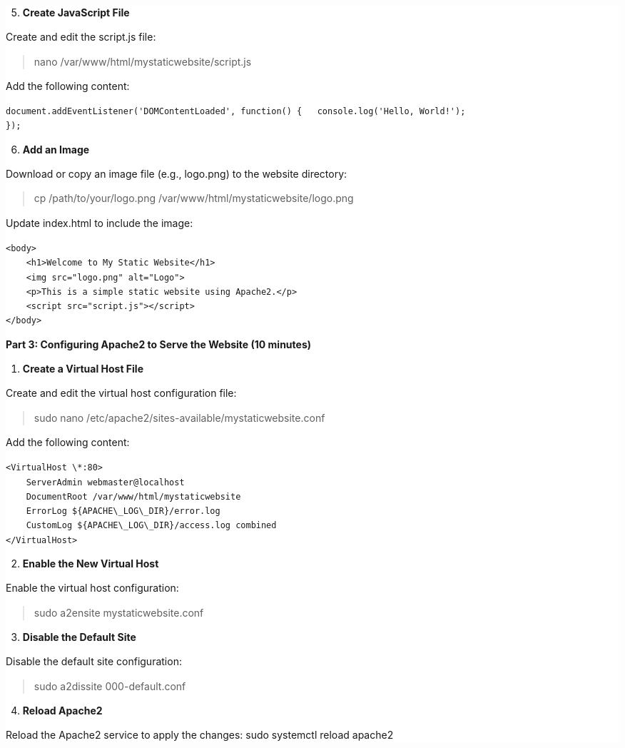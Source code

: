 5. **Create JavaScript File**

Create and edit the script.js file:

> nano /var/www/html/mystaticwebsite/script.js

Add the following content: 
```
document.addEventListener('DOMContentLoaded', function() {   console.log('Hello, World!');
});
```

6. **Add an Image**

Download or copy an image file (e.g., logo.png) to the website directory:

> cp /path/to/your/logo.png /var/www/html/mystaticwebsite/logo.png

Update index.html to include the image:
```
<body>
    <h1>Welcome to My Static Website</h1>
    <img src="logo.png" alt="Logo">
    <p>This is a simple static website using Apache2.</p>
    <script src="script.js"></script>
</body>
```

**Part 3: Configuring Apache2 to Serve the Website (10 minutes)**

1. **Create a Virtual Host File**

Create and edit the virtual host configuration file:

> sudo nano /etc/apache2/sites-available/mystaticwebsite.conf


Add the following content:
```
<VirtualHost \*:80>
    ServerAdmin webmaster@localhost
    DocumentRoot /var/www/html/mystaticwebsite
    ErrorLog ${APACHE\_LOG\_DIR}/error.log
    CustomLog ${APACHE\_LOG\_DIR}/access.log combined
</VirtualHost>
```

2. **Enable the New Virtual Host**

Enable the virtual host configuration: 
> sudo a2ensite mystaticwebsite.conf

3. **Disable the Default Site**

Disable the default site configuration: 
> sudo a2dissite 000-default.conf

4. **Reload Apache2**

Reload the Apache2 service to apply the changes: sudo systemctl reload apache2
